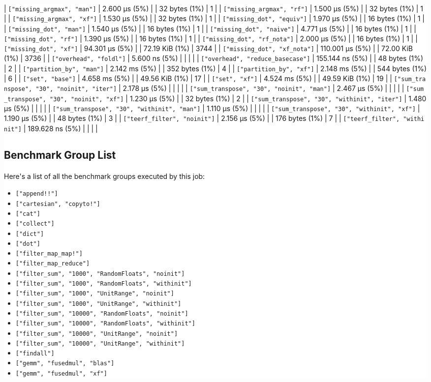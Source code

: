 | `["missing_argmax", "man"]`                                    |   2.600 μs (5%) |         |   32 bytes (1%) |           1 |
| `["missing_argmax", "rf"]`                                     |   1.500 μs (5%) |         |   32 bytes (1%) |           1 |
| `["missing_argmax", "xf"]`                                     |   1.530 μs (5%) |         |   32 bytes (1%) |           1 |
| `["missing_dot", "equiv"]`                                     |   1.970 μs (5%) |         |   16 bytes (1%) |           1 |
| `["missing_dot", "man"]`                                       |   1.540 μs (5%) |         |   16 bytes (1%) |           1 |
| `["missing_dot", "naive"]`                                     |   4.771 μs (5%) |         |   16 bytes (1%) |           1 |
| `["missing_dot", "rf"]`                                        |   1.390 μs (5%) |         |   16 bytes (1%) |           1 |
| `["missing_dot", "rf_nota"]`                                   |   2.000 μs (5%) |         |   16 bytes (1%) |           1 |
| `["missing_dot", "xf"]`                                        |  94.301 μs (5%) |         |  72.19 KiB (1%) |        3744 |
| `["missing_dot", "xf_nota"]`                                   | 110.001 μs (5%) |         |  72.00 KiB (1%) |        3736 |
| `["overhead", "foldl"]`                                        |   5.600 ns (5%) |         |                 |             |
| `["overhead", "reduce_basecase"]`                              | 155.144 ns (5%) |         |   48 bytes (1%) |           2 |
| `["partition_by", "man"]`                                      |   2.142 ms (5%) |         |  352 bytes (1%) |           4 |
| `["partition_by", "xf"]`                                       |   2.148 ms (5%) |         |  544 bytes (1%) |           6 |
| `["set", "base"]`                                              |   4.658 ms (5%) |         |  49.56 KiB (1%) |          17 |
| `["set", "xf"]`                                                |   4.524 ms (5%) |         |  49.59 KiB (1%) |          19 |
| `["sum_transpose", "30", "noinit", "iter"]`                    |   2.178 μs (5%) |         |                 |             |
| `["sum_transpose", "30", "noinit", "man"]`                     |   2.467 μs (5%) |         |                 |             |
| `["sum_transpose", "30", "noinit", "xf"]`                      |   1.230 μs (5%) |         |   32 bytes (1%) |           2 |
| `["sum_transpose", "30", "withinit", "iter"]`                  |   1.480 μs (5%) |         |                 |             |
| `["sum_transpose", "30", "withinit", "man"]`                   |   1.110 μs (5%) |         |                 |             |
| `["sum_transpose", "30", "withinit", "xf"]`                    |   1.190 μs (5%) |         |   48 bytes (1%) |           3 |
| `["teerf_filter", "noinit"]`                                   |   2.156 μs (5%) |         |  176 bytes (1%) |           7 |
| `["teerf_filter", "withinit"]`                                 | 189.628 ns (5%) |         |                 |             |

## Benchmark Group List
Here's a list of all the benchmark groups executed by this job:

- `["append!!"]`
- `["cartesian", "copyto!"]`
- `["cat"]`
- `["collect"]`
- `["dict"]`
- `["dot"]`
- `["filter_map_map!"]`
- `["filter_map_reduce"]`
- `["filter_sum", "1000", "RandomFloats", "noinit"]`
- `["filter_sum", "1000", "RandomFloats", "withinit"]`
- `["filter_sum", "1000", "UnitRange", "noinit"]`
- `["filter_sum", "1000", "UnitRange", "withinit"]`
- `["filter_sum", "10000", "RandomFloats", "noinit"]`
- `["filter_sum", "10000", "RandomFloats", "withinit"]`
- `["filter_sum", "10000", "UnitRange", "noinit"]`
- `["filter_sum", "10000", "UnitRange", "withinit"]`
- `["findall"]`
- `["gemm", "fusedmul", "blas"]`
- `["gemm", "fusedmul", "xf"]`